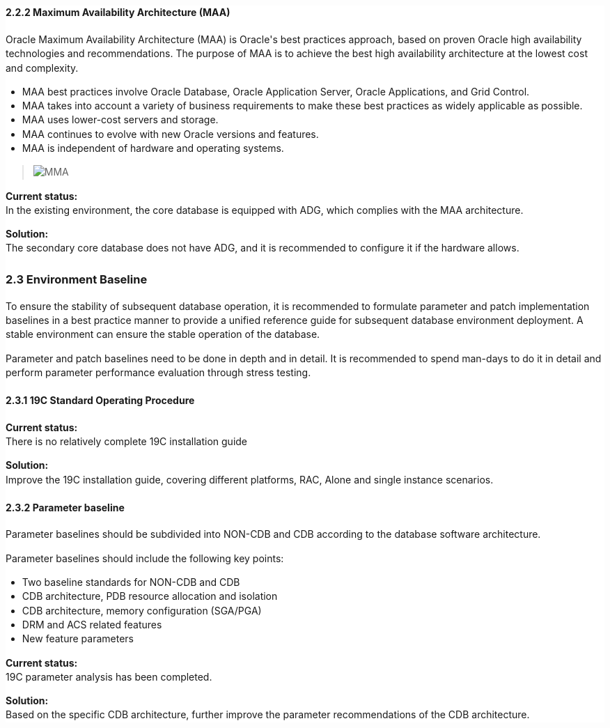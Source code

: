 #### 2.2.2	Maximum Availability Architecture (MAA)
Oracle Maximum Availability Architecture (MAA) is Oracle's best practices approach, based on proven Oracle high availability technologies and recommendations. The purpose of MAA is to achieve the best high availability architecture at the lowest cost and complexity.

* MAA best practices involve Oracle Database, Oracle Application Server, Oracle Applications, and Grid Control.  
* MAA takes into account a variety of business requirements to make these best practices as widely applicable as possible.  
* MAA uses lower-cost servers and storage.  
* MAA continues to evolve with new Oracle versions and features.  
* MAA is independent of hardware and operating systems.  
> ![MMA](https://goodwaysit.github.io/en/assets/images/database/mma.jpg#pic_left)  

**Current status:**  
In the existing environment, the core database is equipped with ADG, which complies with the MAA architecture.

**Solution:**  
The secondary core database does not have ADG, and it is recommended to configure it if the hardware allows.

### 2.3	Environment Baseline
To ensure the stability of subsequent database operation, it is recommended to formulate parameter and patch implementation baselines in a best practice manner to provide a unified reference guide for subsequent database environment deployment. A stable environment can ensure the stable operation of the database.

Parameter and patch baselines need to be done in depth and in detail. It is recommended to spend man-days to do it in detail and perform parameter performance evaluation through stress testing.

#### 2.3.1	19C Standard Operating Procedure
**Current status:**  
There is no relatively complete 19C installation guide

**Solution:**  
Improve the 19C installation guide, covering different platforms, RAC, Alone and single instance scenarios.

#### 2.3.2	Parameter baseline
Parameter baselines should be subdivided into NON-CDB and CDB according to the database software architecture.

Parameter baselines should include the following key points:
*	Two baseline standards for NON-CDB and CDB
*	CDB architecture, PDB resource allocation and isolation
*	CDB architecture, memory configuration (SGA/PGA)
*	DRM and ACS related features
*	New feature parameters

**Current status:**  
19C parameter analysis has been completed.

**Solution:**  
Based on the specific CDB architecture, further improve the parameter recommendations of the CDB architecture.
